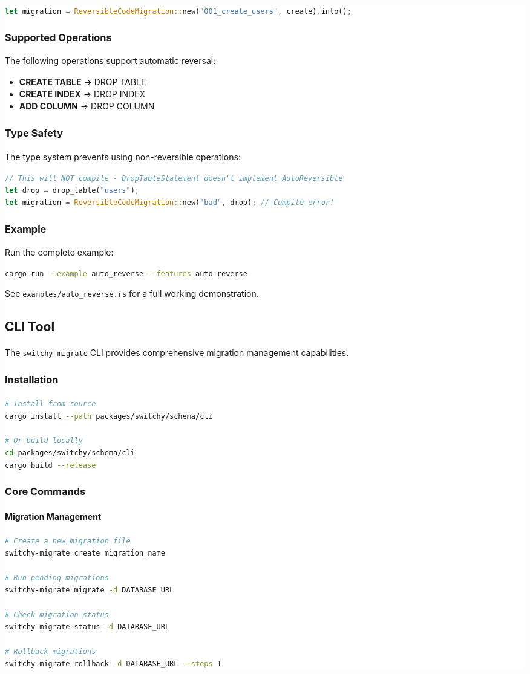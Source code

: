 ```rust
let migration = ReversibleCodeMigration::new("001_create_users", create).into();
```

### Supported Operations

The following operations support automatic reversal:

- **CREATE TABLE** → DROP TABLE
- **CREATE INDEX** → DROP INDEX
- **ADD COLUMN** → DROP COLUMN

### Type Safety

The type system prevents using non-reversible operations:

```rust
// This will NOT compile - DropTableStatement doesn't implement AutoReversible
let drop = drop_table("users");
let migration = ReversibleCodeMigration::new("bad", drop); // Compile error!
```

### Example

Run the complete example:

```bash
cargo run --example auto_reverse --features auto-reverse
```

See `examples/auto_reverse.rs` for a full working demonstration.

## CLI Tool

The `switchy-migrate` CLI provides comprehensive migration management capabilities.

### Installation

```bash
# Install from source
cargo install --path packages/switchy/schema/cli

# Or build locally
cd packages/switchy/schema/cli
cargo build --release
```

### Core Commands

#### Migration Management

```bash
# Create a new migration file
switchy-migrate create migration_name

# Run pending migrations
switchy-migrate migrate -d DATABASE_URL

# Check migration status
switchy-migrate status -d DATABASE_URL

# Rollback migrations
switchy-migrate rollback -d DATABASE_URL --steps 1
```
